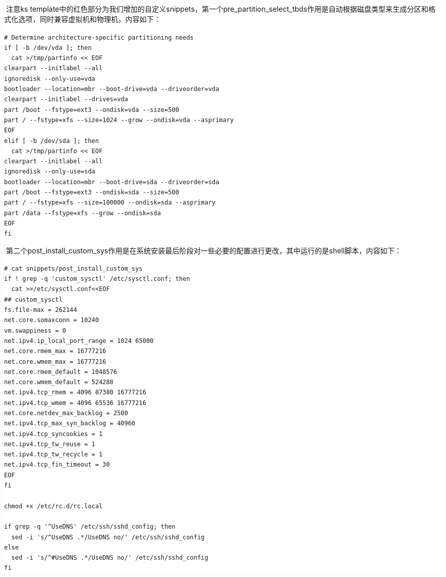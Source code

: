  注意ks template中的红色部分为我们增加的自定义snippets，第一个pre_partition_select_tbds作用是自动根据磁盘类型来生成分区和格式化选项，同时兼容虚拟机和物理机，内容如下：

```
# Determine architecture-specific partitioning needs
if [ -b /dev/vda ]; then
  cat >/tmp/partinfo << EOF
clearpart --initlabel --all
ignoredisk --only-use=vda
bootloader --location=mbr --boot-drive=vda --driveorder=vda
clearpart --initlabel --drives=vda
part /boot --fstype=ext3 --ondisk=vda --size=500
part / --fstype=xfs --size=1024 --grow --ondisk=vda --asprimary
EOF
elif [ -b /dev/sda ]; then
  cat >/tmp/partinfo << EOF
clearpart --initlabel --all
ignoredisk --only-use=sda
bootloader --location=mbr --boot-drive=sda --driveorder=sda
part /boot --fstype=ext3 --ondisk=sda --size=500
part / --fstype=xfs --size=100000 --ondisk=sda --asprimary
part /data --fstype=xfs --grow --ondisk=sda
EOF
fi
```

 第二个post_install_custom_sys作用是在系统安装最后阶段对一些必要的配置进行更改，其中运行的是shell脚本，内容如下：

```
# cat snippets/post_install_custom_sys
if ! grep -q 'custom_sysctl' /etc/sysctl.conf; then
  cat >>/etc/sysctl.conf<<EOF
## custom_sysctl
fs.file-max = 262144
net.core.somaxconn = 10240
vm.swappiness = 0
net.ipv4.ip_local_port_range = 1024 65000
net.core.rmem_max = 16777216
net.core.wmem_max = 16777216
net.core.rmem_default = 1048576
net.core.wmem_default = 524288
net.ipv4.tcp_rmem = 4096 87380 16777216
net.ipv4.tcp_wmem = 4096 65536 16777216
net.core.netdev_max_backlog = 2500
net.ipv4.tcp_max_syn_backlog = 40960
net.ipv4.tcp_syncookies = 1
net.ipv4.tcp_tw_reuse = 1
net.ipv4.tcp_tw_recycle = 1
net.ipv4.tcp_fin_timeout = 30
EOF
fi

chmod +x /etc/rc.d/rc.local

if grep -q '^UseDNS' /etc/ssh/sshd_config; then
  sed -i 's/^UseDNS .*/UseDNS no/' /etc/ssh/sshd_config
else
  sed -i 's/^#UseDNS .*/UseDNS no/' /etc/ssh/sshd_config
fi
```
